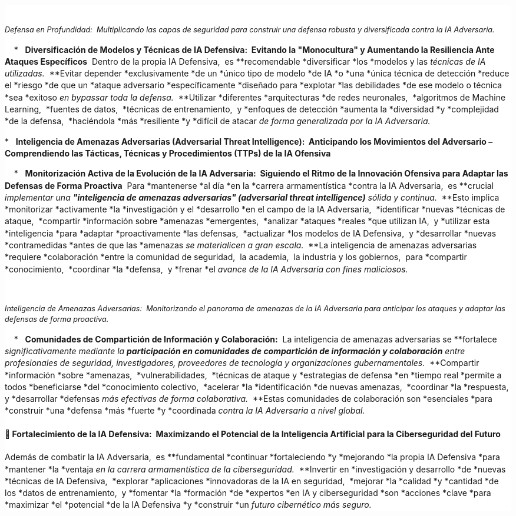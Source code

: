        
        <p style="font-size:0.9em; margin-top: 5px; font-style: italic;">Defensa en Profundidad:  Multiplicando las capas de seguridad para construir una defensa robusta y diversificada contra la IA Adversaria.</p>

    *   **Diversificación de Modelos y Técnicas de IA Defensiva:  Evitando la "Monocultura" y Aumentando la Resiliencia Ante Ataques Específicos**  Dentro de la propia IA Defensiva,  es **recomendable *diversificar *los *modelos y las *técnicas *de IA *utilizadas*.**  **Evitar depender *exclusivamente *de un *único tipo de modelo *de IA *o *una *única técnica de detección *reduce el *riesgo *de que un *ataque adversario *específicamente *diseñado para *explotar *las debilidades *de ese modelo o técnica *sea *exitoso *en *bypassar *toda la defensa*.**  **Utilizar *diferentes *arquitecturas *de redes neuronales,  *algoritmos de Machine Learning,  *fuentes de datos,  *técnicas de entrenamiento,  y *enfoques de detección *aumenta la *diversidad *y *complejidad *de la defensa,  *haciéndola *más *resiliente *y *difícil de atacar *de forma *generalizada *por la IA Adversaria*.**

*   **Inteligencia de Amenazas Adversarias (Adversarial Threat Intelligence):  Anticipando los Movimientos del Adversario –  Comprendiendo las Tácticas, Técnicas y Procedimientos (TTPs) de la IA Ofensiva**

    *   **Monitorización Activa de la Evolución de la IA Adversaria:  Siguiendo el Ritmo de la Innovación Ofensiva para Adaptar las Defensas de Forma Proactiva**  Para *mantenerse *al día *en la *carrera armamentística *contra la IA Adversaria,  es **crucial *implementar *una **"inteligencia de amenazas adversarias" (adversarial threat intelligence)** sólida y *continua*.**  **Esto implica *monitorizar *activamente *la *investigación y el *desarrollo *en el campo de la IA Adversaria,  *identificar *nuevas *técnicas de ataque,  *compartir *información sobre *amenazas *emergentes,  *analizar *ataques *reales *que utilizan IA,  y *utilizar esta *inteligencia *para *adaptar *proactivamente *las defensas,  *actualizar *los modelos de IA Defensiva,  y *desarrollar *nuevas *contramedidas *antes de que las *amenazas *se *materialicen *a gran escala*.**  **La inteligencia de amenazas adversarias *requiere *colaboración *entre la comunidad de seguridad,  la academia,  la industria y los gobiernos,  para *compartir *conocimiento,  *coordinar *la *defensa,  y *frenar *el *avance *de la IA Adversaria *con fines maliciosos*.**

        
        <p style="font-size:0.9em; margin-top: 5px; font-style: italic;">Inteligencia de Amenazas Adversarias:  Monitorizando el panorama de amenazas de la IA Adversaria para anticipar los ataques y adaptar las defensas de forma proactiva.</p>

    *   **Comunidades de Compartición de Información y Colaboración:**  La inteligencia de amenazas adversarias se **fortalece *significativamente *mediante la **participación en comunidades de compartición de información y colaboración** entre profesionales de seguridad, investigadores, proveedores de tecnología y organizaciones gubernamentales.**  **Compartir *información *sobre *amenazas,  *vulnerabilidades,  *técnicas de ataque y *estrategias de defensa *en *tiempo real *permite a todos *beneficiarse *del *conocimiento colectivo,  *acelerar *la *identificación *de nuevas amenazas,  *coordinar *la *respuesta,  y *desarrollar *defensas *más *efectivas de forma *colaborativa*.**  **Estas comunidades de colaboración son *esenciales *para *construir *una *defensa *más *fuerte *y *coordinada *contra la IA Adversaria *a *nivel global*.**

#### 📌 **Fortalecimiento de la IA Defensiva:  Maximizando el Potencial de la Inteligencia Artificial para la Ciberseguridad del Futuro**

Además de combatir la IA Adversaria,  es **fundamental *continuar *fortaleciendo *y *mejorando *la propia IA Defensiva *para *mantener *la *ventaja *en la *carrera armamentística *de la ciberseguridad*.**  **Invertir en *investigación y desarrollo *de *nuevas *técnicas de IA Defensiva,  *explorar *aplicaciones *innovadoras de la IA en seguridad,  *mejorar *la *calidad *y *cantidad *de los *datos de entrenamiento,  y *fomentar *la *formación *de *expertos *en IA y ciberseguridad *son *acciones *clave *para *maximizar *el *potencial *de la IA Defensiva *y *construir *un *futuro cibernético *más *seguro*.**
